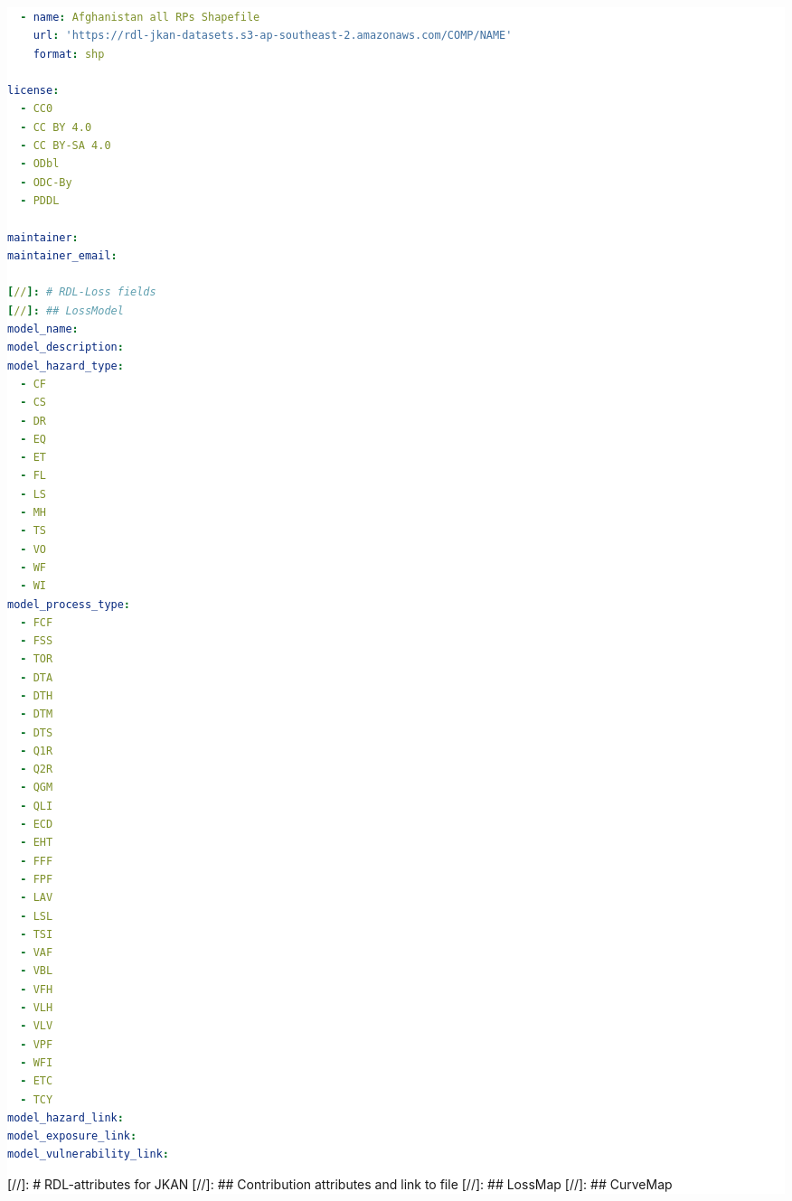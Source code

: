 ```yaml
  - name: Afghanistan all RPs Shapefile
    url: 'https://rdl-jkan-datasets.s3-ap-southeast-2.amazonaws.com/COMP/NAME'
    format: shp

license:
  - CC0
  - CC BY 4.0
  - CC BY-SA 4.0
  - ODbl
  - ODC-By
  - PDDL

maintainer:
maintainer_email:

[//]: # RDL-Loss fields
[//]: ## LossModel
model_name:
model_description:
model_hazard_type:
  - CF
  - CS
  - DR
  - EQ
  - ET
  - FL
  - LS 
  - MH
  - TS
  - VO
  - WF
  - WI
model_process_type:
  - FCF
  - FSS
  - TOR
  - DTA
  - DTH
  - DTM
  - DTS
  - Q1R
  - Q2R
  - QGM
  - QLI
  - ECD
  - EHT
  - FFF
  - FPF
  - LAV
  - LSL
  - TSI
  - VAF
  - VBL
  - VFH
  - VLH
  - VLV
  - VPF
  - WFI
  - ETC
  - TCY
model_hazard_link:
model_exposure_link:
model_vulnerability_link:
```

[//]: # RDL-attributes for JKAN
[//]: ## Contribution attributes and link to file
[//]: ## LossMap
[//]: ## CurveMap